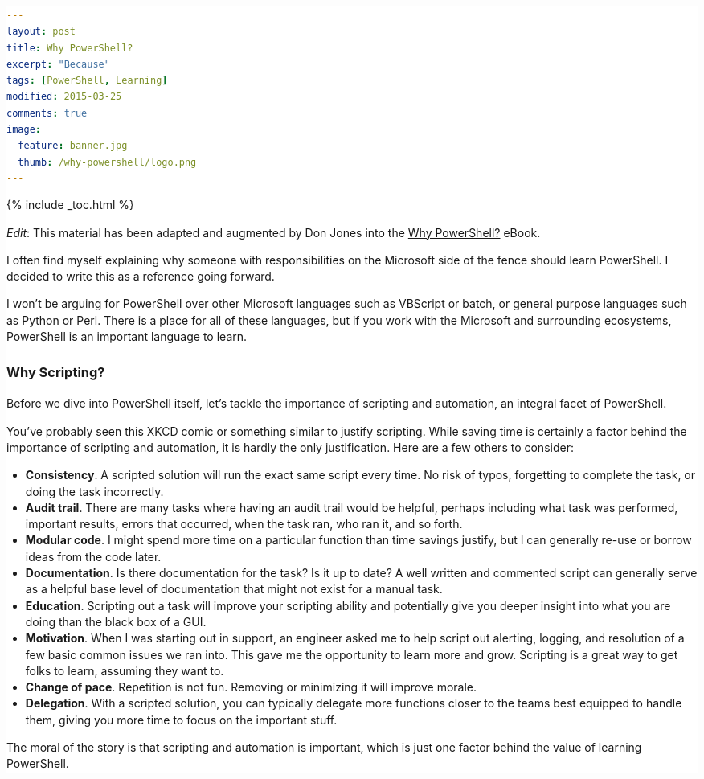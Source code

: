 ```yaml
---
layout: post
title: Why PowerShell?
excerpt: "Because"
tags: [PowerShell, Learning]
modified: 2015-03-25
comments: true
image:
  feature: banner.jpg
  thumb: /why-powershell/logo.png
---
```

{% include _toc.html %}

*Edit*: This material has been adapted and augmented by Don Jones into the [Why PowerShell?](https://www.gitbook.com/book/devopscollective/why-powershell-/details) eBook.

I often find myself explaining why someone with responsibilities on the Microsoft side of the fence should learn PowerShell.  I decided to write this as a reference going forward.

I won’t be arguing for PowerShell over other Microsoft languages such as VBScript or batch, or general purpose languages such as Python or Perl.  There is a place for all of these languages, but if you work with the Microsoft and surrounding ecosystems, PowerShell is an important language to learn.

### Why Scripting?

Before we dive into PowerShell itself, let’s tackle the importance of scripting and automation, an integral facet of PowerShell.

You’ve probably seen [this XKCD comic](http://xkcd.com/1205/) or something similar to justify scripting.  While saving time is certainly a factor behind the importance of scripting and automation, it is hardly the only justification.  Here are a few others to consider:

* **Consistency**.  A scripted solution will run the exact same script every time.  No risk of typos, forgetting to complete the task, or doing the task incorrectly.
* **Audit trail**.  There are many tasks where having an audit trail would be helpful, perhaps including what task was performed, important results, errors that occurred, when the task ran, who ran it, and so forth.
* **Modular code**.  I might spend more time on a particular function than time savings justify, but I can generally re-use or borrow ideas from the code later.
* **Documentation**.  Is there documentation for the task?  Is it up to date?  A well written and commented script can generally serve as a helpful base level of documentation that might not exist for a manual task.
* **Education**.  Scripting out a task will improve your scripting ability and potentially give you deeper insight into what you are doing than the black box of a GUI.
* **Motivation**.  When I was starting out in support, an engineer asked me to help script out alerting, logging, and resolution of a few basic common issues we ran into.  This gave me the opportunity to learn more and grow.  Scripting is a great way to get folks to learn, assuming they want to.
* **Change of pace**.  Repetition is not fun.  Removing or minimizing it will improve morale.
* **Delegation**.  With a scripted solution, you can typically delegate more functions closer to the teams best equipped to handle them, giving you more time to focus on the important stuff.

The moral of the story is that scripting and automation is important, which is just one factor behind the value of learning PowerShell.
